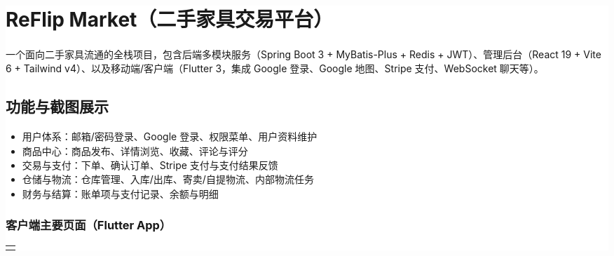 # ReFlip Market（二手家具交易平台）

一个面向二手家具流通的全栈项目，包含后端多模块服务（Spring Boot 3 + MyBatis-Plus + Redis + JWT）、管理后台（React 19 + Vite 6 + Tailwind v4）、以及移动端/客户端（Flutter 3，集成 Google 登录、Google 地图、Stripe 支付、WebSocket 聊天等）。

## 功能与截图展示

- 用户体系：邮箱/密码登录、Google 登录、权限菜单、用户资料维护
- 商品中心：商品发布、详情浏览、收藏、评论与评分
- 交易与支付：下单、确认订单、Stripe 支付与支付结果反馈
- 仓储与物流：仓库管理、入库/出库、寄卖/自提物流、内部物流任务
- 财务与结算：账单项与支付记录、余额与明细

### 客户端主要页面（Flutter App）

<div align="center">

<table>
  <tr>
    <td align="center">
